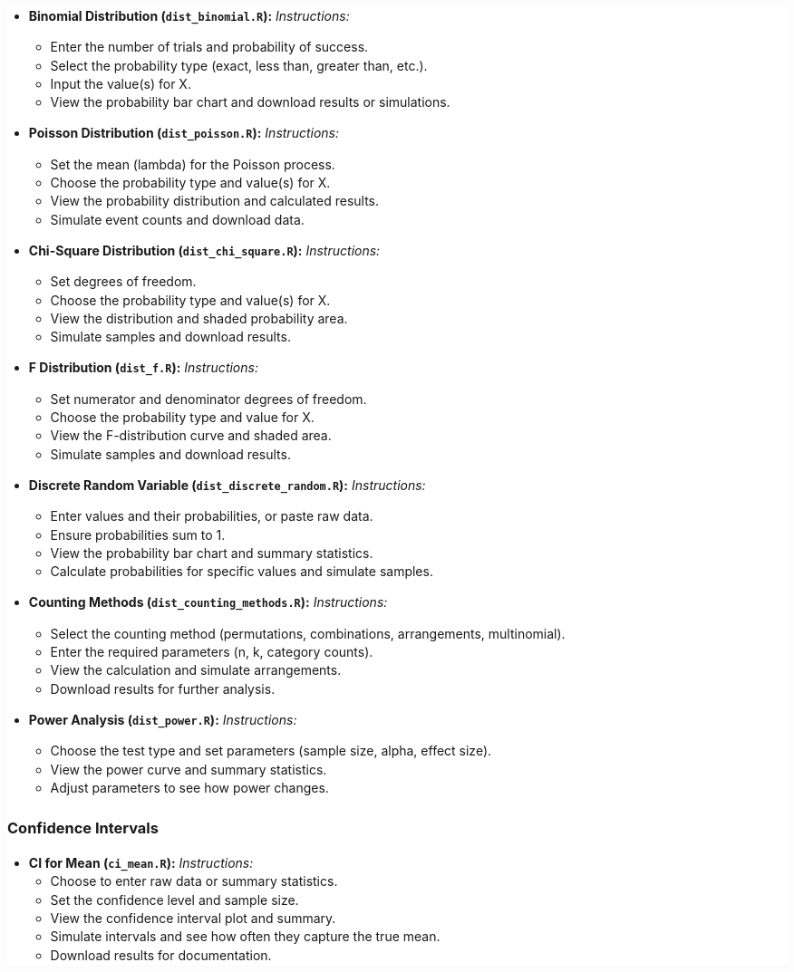 - **Binomial Distribution (`dist_binomial.R`):**
  *Instructions:*
  - Enter the number of trials and probability of success.
  - Select the probability type (exact, less than, greater than, etc.).
  - Input the value(s) for X.
  - View the probability bar chart and download results or simulations.

- **Poisson Distribution (`dist_poisson.R`):**
  *Instructions:*
  - Set the mean (lambda) for the Poisson process.
  - Choose the probability type and value(s) for X.
  - View the probability distribution and calculated results.
  - Simulate event counts and download data.

- **Chi-Square Distribution (`dist_chi_square.R`):**
  *Instructions:*
  - Set degrees of freedom.
  - Choose the probability type and value(s) for X.
  - View the distribution and shaded probability area.
  - Simulate samples and download results.

- **F Distribution (`dist_f.R`):**
  *Instructions:*
  - Set numerator and denominator degrees of freedom.
  - Choose the probability type and value for X.
  - View the F-distribution curve and shaded area.
  - Simulate samples and download results.

- **Discrete Random Variable (`dist_discrete_random.R`):**
  *Instructions:*
  - Enter values and their probabilities, or paste raw data.
  - Ensure probabilities sum to 1.
  - View the probability bar chart and summary statistics.
  - Calculate probabilities for specific values and simulate samples.

- **Counting Methods (`dist_counting_methods.R`):**
  *Instructions:*
  - Select the counting method (permutations, combinations, arrangements, multinomial).
  - Enter the required parameters (n, k, category counts).
  - View the calculation and simulate arrangements.
  - Download results for further analysis.

- **Power Analysis (`dist_power.R`):**
  *Instructions:*
  - Choose the test type and set parameters (sample size, alpha, effect size).
  - View the power curve and summary statistics.
  - Adjust parameters to see how power changes.

### Confidence Intervals

- **CI for Mean (`ci_mean.R`):**
  *Instructions:*
  - Choose to enter raw data or summary statistics.
  - Set the confidence level and sample size.
  - View the confidence interval plot and summary.
  - Simulate intervals and see how often they capture the true mean.
  - Download results for documentation.
